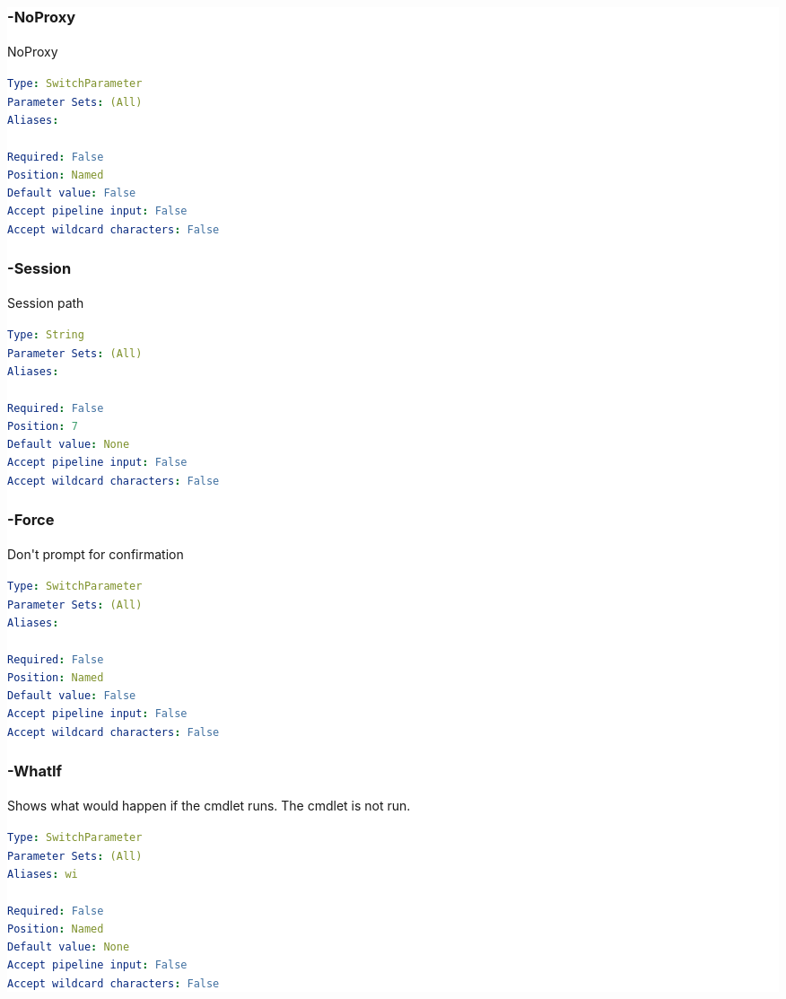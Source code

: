 ### -NoProxy
NoProxy

```yaml
Type: SwitchParameter
Parameter Sets: (All)
Aliases:

Required: False
Position: Named
Default value: False
Accept pipeline input: False
Accept wildcard characters: False
```

### -Session
Session path

```yaml
Type: String
Parameter Sets: (All)
Aliases:

Required: False
Position: 7
Default value: None
Accept pipeline input: False
Accept wildcard characters: False
```

### -Force
Don't prompt for confirmation

```yaml
Type: SwitchParameter
Parameter Sets: (All)
Aliases:

Required: False
Position: Named
Default value: False
Accept pipeline input: False
Accept wildcard characters: False
```

### -WhatIf
Shows what would happen if the cmdlet runs.
The cmdlet is not run.

```yaml
Type: SwitchParameter
Parameter Sets: (All)
Aliases: wi

Required: False
Position: Named
Default value: None
Accept pipeline input: False
Accept wildcard characters: False
```
